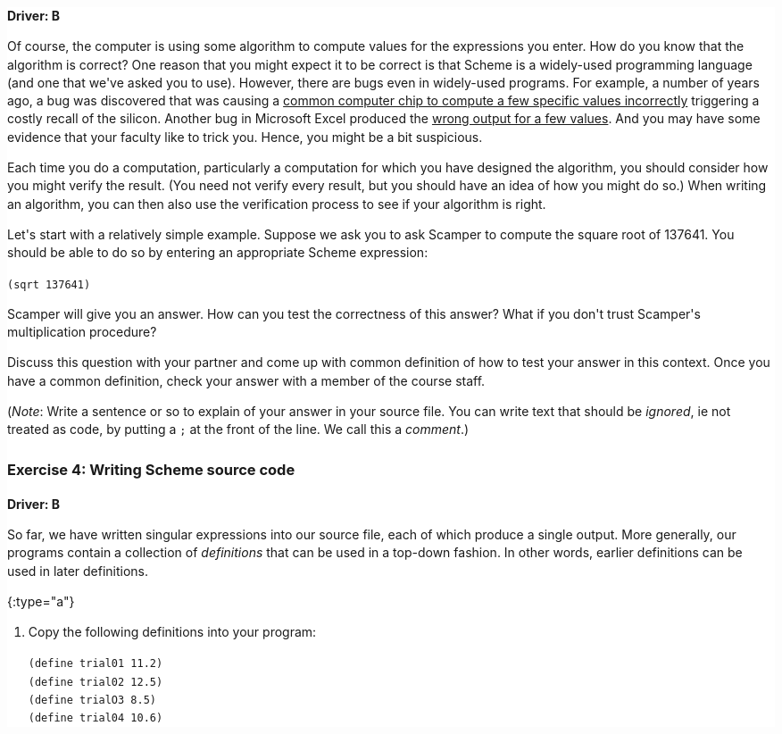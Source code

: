 **Driver: B**

Of course, the computer is using some algorithm to compute values for the expressions you enter.
How do you know that the algorithm is correct?
One reason that you might expect it to be correct is that Scheme is a widely-used programming language (and one that we've asked you to use).
However, there are bugs even in widely-used programs.
For example, a number of years ago, a bug was discovered that was causing a [common computer chip to compute a few specific values incorrectly](https://en.wikipedia.org/wiki/Pentium_FDIV_bug#:~:text=The%20Pentium%20FDIV%20bug%20is,in%201994%20by%20Thomas%20R.) triggering a costly recall of the silicon.
Another bug in Microsoft Excel produced the [wrong output for a few values](https://www.joelonsoftware.com/2007/09/26/explaining-the-excel-bug/).
And you may have some evidence that your faculty like to trick you.
Hence, you might be a bit suspicious.

Each time you do a computation, particularly a computation for which you have designed the algorithm, you should consider how you might verify the result.
(You need not verify every result, but you should have an idea of how you might do so.)
When writing an algorithm, you can then also use the verification process to see if your algorithm is right.

Let's start with a relatively simple example.
Suppose we ask you to ask Scamper to compute the square root of 137641.
You should be able to do so by entering an appropriate Scheme expression:

```racket
(sqrt 137641)
```

Scamper will give you an answer.
How can you test the correctness of this answer?
What if you don't trust Scamper's multiplication procedure?

Discuss this question with your partner and come up with common definition of how to test your answer in this context.
Once you have a common definition, check your answer with a member of the course staff.

(_Note_: Write a sentence or so to explain of your answer in your source file. You can write text that should be *ignored*, ie not treated as code, by putting a `;` at the front of the line. We call this a *comment*.) 

### Exercise 4: Writing Scheme source code

**Driver: B**

So far, we have written singular expressions into our source file, each of which produce a single output.
More generally, our programs contain a collection of _definitions_ that can be used in a top-down fashion.
In other words, earlier definitions can be used in later definitions.

{:type="a"}
1.  Copy the following definitions into your program:

    ```racket
    (define trial01 11.2)
    (define trial02 12.5)
    (define trialO3 8.5)
    (define trial04 10.6)
    ```
